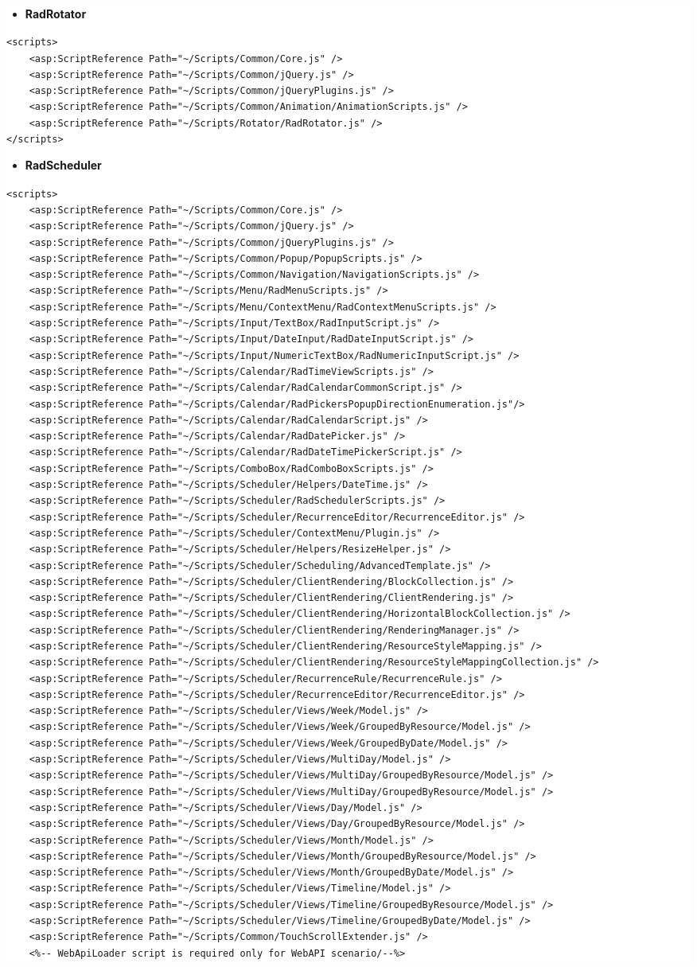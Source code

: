 * **RadRotator**

````ASP.NET
<scripts>
	<asp:ScriptReference Path="~/Scripts/Common/Core.js" />
	<asp:ScriptReference Path="~/Scripts/Common/jQuery.js" />
	<asp:ScriptReference Path="~/Scripts/Common/jQueryPlugins.js" />
	<asp:ScriptReference Path="~/Scripts/Common/Animation/AnimationScripts.js" />
	<asp:ScriptReference Path="~/Scripts/Rotator/RadRotator.js" />
</scripts>
````

* **RadScheduler**

````ASP.NET
<scripts>
    <asp:ScriptReference Path="~/Scripts/Common/Core.js" />
    <asp:ScriptReference Path="~/Scripts/Common/jQuery.js" />
    <asp:ScriptReference Path="~/Scripts/Common/jQueryPlugins.js" />
    <asp:ScriptReference Path="~/Scripts/Common/Popup/PopupScripts.js" />
    <asp:ScriptReference Path="~/Scripts/Common/Navigation/NavigationScripts.js" />
    <asp:ScriptReference Path="~/Scripts/Menu/RadMenuScripts.js" />
    <asp:ScriptReference Path="~/Scripts/Menu/ContextMenu/RadContextMenuScripts.js" />
    <asp:ScriptReference Path="~/Scripts/Input/TextBox/RadInputScript.js" />
    <asp:ScriptReference Path="~/Scripts/Input/DateInput/RadDateInputScript.js" />
    <asp:ScriptReference Path="~/Scripts/Input/NumericTextBox/RadNumericInputScript.js" />
    <asp:ScriptReference Path="~/Scripts/Calendar/RadTimeViewScripts.js" />
    <asp:ScriptReference Path="~/Scripts/Calendar/RadCalendarCommonScript.js" />
    <asp:ScriptReference Path="~/Scripts/Calendar/RadPickersPopupDirectionEnumeration.js"/>
    <asp:ScriptReference Path="~/Scripts/Calendar/RadCalendarScript.js" />
    <asp:ScriptReference Path="~/Scripts/Calendar/RadDatePicker.js" />
    <asp:ScriptReference Path="~/Scripts/Calendar/RadDateTimePickerScript.js" />
    <asp:ScriptReference Path="~/Scripts/ComboBox/RadComboBoxScripts.js" />
    <asp:ScriptReference Path="~/Scripts/Scheduler/Helpers/DateTime.js" />
    <asp:ScriptReference Path="~/Scripts/Scheduler/RadSchedulerScripts.js" />
    <asp:ScriptReference Path="~/Scripts/Scheduler/RecurrenceEditor/RecurrenceEditor.js" />
    <asp:ScriptReference Path="~/Scripts/Scheduler/ContextMenu/Plugin.js" />
    <asp:ScriptReference Path="~/Scripts/Scheduler/Helpers/ResizeHelper.js" />
    <asp:ScriptReference Path="~/Scripts/Scheduler/Scheduling/AdvancedTemplate.js" />
    <asp:ScriptReference Path="~/Scripts/Scheduler/ClientRendering/BlockCollection.js" />
    <asp:ScriptReference Path="~/Scripts/Scheduler/ClientRendering/ClientRendering.js" />
    <asp:ScriptReference Path="~/Scripts/Scheduler/ClientRendering/HorizontalBlockCollection.js" />
    <asp:ScriptReference Path="~/Scripts/Scheduler/ClientRendering/RenderingManager.js" />
    <asp:ScriptReference Path="~/Scripts/Scheduler/ClientRendering/ResourceStyleMapping.js" />
    <asp:ScriptReference Path="~/Scripts/Scheduler/ClientRendering/ResourceStyleMappingCollection.js" />
    <asp:ScriptReference Path="~/Scripts/Scheduler/RecurrenceRule/RecurrenceRule.js" />
    <asp:ScriptReference Path="~/Scripts/Scheduler/RecurrenceEditor/RecurrenceEditor.js" />
    <asp:ScriptReference Path="~/Scripts/Scheduler/Views/Week/Model.js" />
    <asp:ScriptReference Path="~/Scripts/Scheduler/Views/Week/GroupedByResource/Model.js" />
    <asp:ScriptReference Path="~/Scripts/Scheduler/Views/Week/GroupedByDate/Model.js" />
    <asp:ScriptReference Path="~/Scripts/Scheduler/Views/MultiDay/Model.js" />
    <asp:ScriptReference Path="~/Scripts/Scheduler/Views/MultiDay/GroupedByResource/Model.js" />
    <asp:ScriptReference Path="~/Scripts/Scheduler/Views/MultiDay/GroupedByResource/Model.js" />
    <asp:ScriptReference Path="~/Scripts/Scheduler/Views/Day/Model.js" />
    <asp:ScriptReference Path="~/Scripts/Scheduler/Views/Day/GroupedByResource/Model.js" />
    <asp:ScriptReference Path="~/Scripts/Scheduler/Views/Month/Model.js" />
    <asp:ScriptReference Path="~/Scripts/Scheduler/Views/Month/GroupedByResource/Model.js" />
    <asp:ScriptReference Path="~/Scripts/Scheduler/Views/Month/GroupedByDate/Model.js" />
    <asp:ScriptReference Path="~/Scripts/Scheduler/Views/Timeline/Model.js" />
    <asp:ScriptReference Path="~/Scripts/Scheduler/Views/Timeline/GroupedByResource/Model.js" />
    <asp:ScriptReference Path="~/Scripts/Scheduler/Views/Timeline/GroupedByDate/Model.js" />
    <asp:ScriptReference Path="~/Scripts/Common/TouchScrollExtender.js" />
    <%-- WebApiLoader script is required only for WebAPI scenario/--%>
````